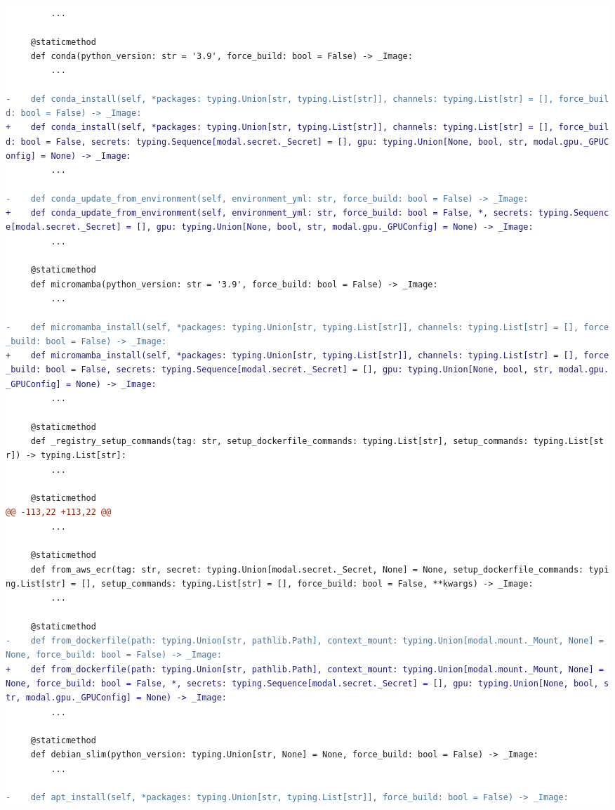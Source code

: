 ```diff
         ...
 
     @staticmethod
     def conda(python_version: str = '3.9', force_build: bool = False) -> _Image:
         ...
 
-    def conda_install(self, *packages: typing.Union[str, typing.List[str]], channels: typing.List[str] = [], force_build: bool = False) -> _Image:
+    def conda_install(self, *packages: typing.Union[str, typing.List[str]], channels: typing.List[str] = [], force_build: bool = False, secrets: typing.Sequence[modal.secret._Secret] = [], gpu: typing.Union[None, bool, str, modal.gpu._GPUConfig] = None) -> _Image:
         ...
 
-    def conda_update_from_environment(self, environment_yml: str, force_build: bool = False) -> _Image:
+    def conda_update_from_environment(self, environment_yml: str, force_build: bool = False, *, secrets: typing.Sequence[modal.secret._Secret] = [], gpu: typing.Union[None, bool, str, modal.gpu._GPUConfig] = None) -> _Image:
         ...
 
     @staticmethod
     def micromamba(python_version: str = '3.9', force_build: bool = False) -> _Image:
         ...
 
-    def micromamba_install(self, *packages: typing.Union[str, typing.List[str]], channels: typing.List[str] = [], force_build: bool = False) -> _Image:
+    def micromamba_install(self, *packages: typing.Union[str, typing.List[str]], channels: typing.List[str] = [], force_build: bool = False, secrets: typing.Sequence[modal.secret._Secret] = [], gpu: typing.Union[None, bool, str, modal.gpu._GPUConfig] = None) -> _Image:
         ...
 
     @staticmethod
     def _registry_setup_commands(tag: str, setup_dockerfile_commands: typing.List[str], setup_commands: typing.List[str]) -> typing.List[str]:
         ...
 
     @staticmethod
@@ -113,22 +113,22 @@
         ...
 
     @staticmethod
     def from_aws_ecr(tag: str, secret: typing.Union[modal.secret._Secret, None] = None, setup_dockerfile_commands: typing.List[str] = [], setup_commands: typing.List[str] = [], force_build: bool = False, **kwargs) -> _Image:
         ...
 
     @staticmethod
-    def from_dockerfile(path: typing.Union[str, pathlib.Path], context_mount: typing.Union[modal.mount._Mount, None] = None, force_build: bool = False) -> _Image:
+    def from_dockerfile(path: typing.Union[str, pathlib.Path], context_mount: typing.Union[modal.mount._Mount, None] = None, force_build: bool = False, *, secrets: typing.Sequence[modal.secret._Secret] = [], gpu: typing.Union[None, bool, str, modal.gpu._GPUConfig] = None) -> _Image:
         ...
 
     @staticmethod
     def debian_slim(python_version: typing.Union[str, None] = None, force_build: bool = False) -> _Image:
         ...
 
-    def apt_install(self, *packages: typing.Union[str, typing.List[str]], force_build: bool = False) -> _Image:
```
